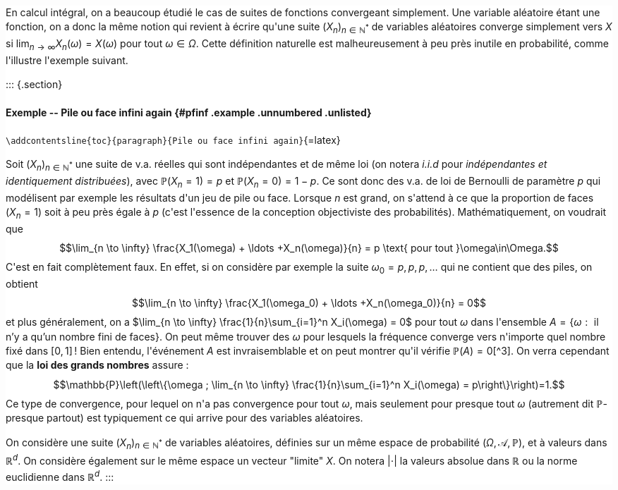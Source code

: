 En calcul intégral, on a beaucoup étudié le cas de suites de fonctions
convergeant simplement. Une variable aléatoire étant une fonction, on a
donc la même notion qui revient à écrire qu'une suite
$(X_n)_{n\in \mathbb{N}^\ast}$ de variables aléatoires converge
simplement vers $X$ si $\lim_{n \to \infty} X_n(\omega) = X(\omega)$
pour tout $\omega \in \Omega$. Cette définition naturelle est
malheureusement à peu près inutile en probabilité, comme l'illustre
l'exemple suivant.

::: {.section}
#### Exemple -- Pile ou face infini again {#pfinf .example .unnumbered .unlisted}

`\addcontentsline{toc}{paragraph}{Pile ou face infini again}`{=latex}

Soit $(X_n)_{n\in \mathbb{N}^\ast}$ une suite de v.a. réelles qui sont
indépendantes et de même loi (on notera *i.i.d* pour *indépendantes et
identiquement distribuées*), avec $\mathbb{P}(X_n = 1) = p$ et
$\mathbb{P}(X_n=0) = 1-p$. Ce sont donc des v.a. de loi de Bernoulli de
paramètre $p$ qui modélisent par exemple les résultats d'un jeu de pile
ou face. Lorsque $n$ est grand, on s'attend à ce que la proportion de
faces ($X_n=1$) soit à peu près égale à $p$ (c'est l'essence de la
conception objectiviste des probabilités). Mathématiquement, on voudrait
que
$$\lim_{n \to \infty} \frac{X_1(\omega) + \ldots +X_n(\omega)}{n} = p \text{   pour tout }\omega\in\Omega.$$
C'est en fait complètement faux. En effet, si on considère par exemple
la suite $\omega_0 = {p,p,p,\ldots}$ qui ne contient que des piles, on
obtient
$$\lim_{n \to \infty} \frac{X_1(\omega_0) + \ldots +X_n(\omega_0)}{n} = 0$$
et plus généralement, on a
$\lim_{n \to \infty} \frac{1}{n}\sum_{i=1}^n X_i(\omega) = 0$ pour tout
$\omega$ dans l'ensemble
$A = \{\omega : \text{ il n'y a qu'un nombre fini de faces}\}$. On peut
même trouver des $\omega$ pour lesquels la fréquence converge vers
n'importe quel nombre fixé dans $[0,1]$ ! Bien entendu, l'événement $A$
est invraisemblable et on peut montrer qu'il vérifie
$\mathbb{P}(A) = 0$[^3]. On verra cependant que la **loi des grands
nombres** assure :
$$\mathbb{P}\left(\left\{\omega ; \lim_{n \to \infty} \frac{1}{n}\sum_{i=1}^n X_i(\omega) = p\right\}\right)=1.$$
Ce type de convergence, pour lequel on n'a pas convergence pour tout
$\omega$, mais seulement pour presque tout $\omega$ (autrement dit
$\mathbb{P}$-presque partout) est typiquement ce qui arrive pour des
variables aléatoires.

On considère une suite $(X_n)_{n\in \mathbb{N}^\ast}$ de variables
aléatoires, définies sur un même espace de probabilité
$(\Omega, \mathcal{A}, \mathbb{P})$, et à valeurs dans $\mathbb{R}^d$.
On considère également sur le même espace un vecteur "limite" $X$. On
notera $|\cdot|$ la valeurs absolue dans $\mathbb{R}$ ou la norme
euclidienne dans $\mathbb{R}^d$.
:::
